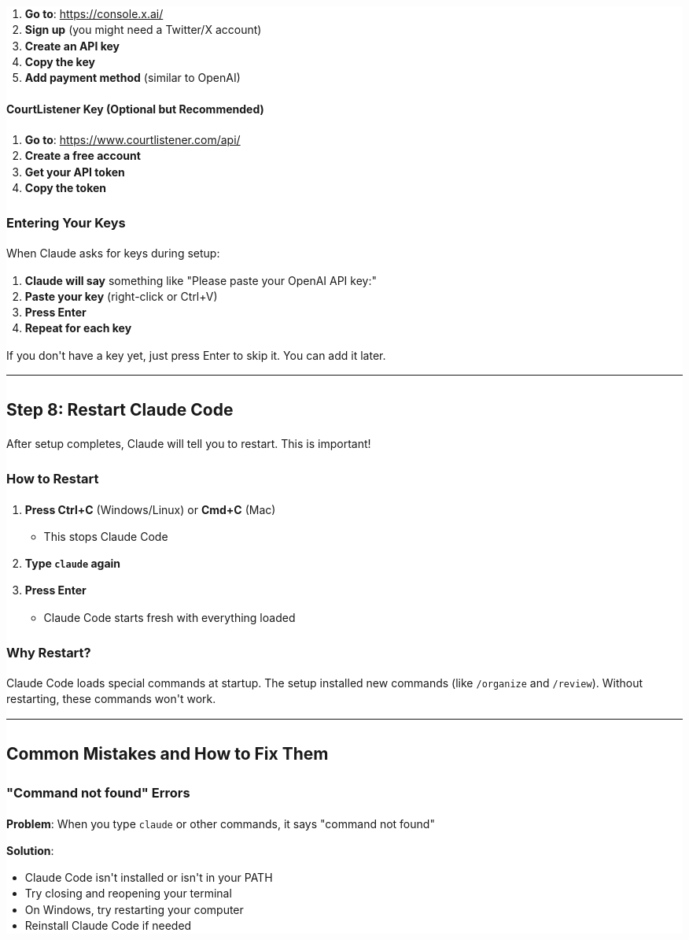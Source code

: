 1. **Go to**: https://console.x.ai/
2. **Sign up** (you might need a Twitter/X account)
3. **Create an API key**
4. **Copy the key**
5. **Add payment method** (similar to OpenAI)

#### CourtListener Key (Optional but Recommended)

1. **Go to**: https://www.courtlistener.com/api/
2. **Create a free account**
3. **Get your API token**
4. **Copy the token**

### Entering Your Keys

When Claude asks for keys during setup:

1. **Claude will say** something like "Please paste your OpenAI API key:"
2. **Paste your key** (right-click or Ctrl+V)
3. **Press Enter**
4. **Repeat for each key**

If you don't have a key yet, just press Enter to skip it. You can add it later.

---

## Step 8: Restart Claude Code

After setup completes, Claude will tell you to restart. This is important!

### How to Restart

1. **Press Ctrl+C** (Windows/Linux) or **Cmd+C** (Mac)
   - This stops Claude Code

2. **Type `claude` again**

3. **Press Enter**
   - Claude Code starts fresh with everything loaded

### Why Restart?

Claude Code loads special commands at startup. The setup installed new commands (like `/organize` and `/review`). Without restarting, these commands won't work.

---

## Common Mistakes and How to Fix Them

### "Command not found" Errors

**Problem**: When you type `claude` or other commands, it says "command not found"

**Solution**:
- Claude Code isn't installed or isn't in your PATH
- Try closing and reopening your terminal
- On Windows, try restarting your computer
- Reinstall Claude Code if needed
